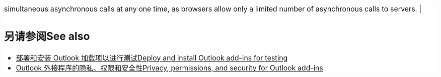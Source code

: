 simultaneous asynchronous calls at any one time, as browsers allow only a limited number of asynchronous calls to servers.</span></span> |

## <a name="see-also"></a><span data-ttu-id="5c4c0-307">另请参阅</span><span class="sxs-lookup"><span data-stu-id="5c4c0-307">See also</span></span>

- [<span data-ttu-id="5c4c0-308">部署和安装 Outlook 加载项以进行测试</span><span class="sxs-lookup"><span data-stu-id="5c4c0-308">Deploy and install Outlook add-ins for testing</span></span>](testing-and-tips.md)
- [<span data-ttu-id="5c4c0-309">Outlook 外接程序的隐私、权限和安全性</span><span class="sxs-lookup"><span data-stu-id="5c4c0-309">Privacy, permissions, and security for Outlook add-ins</span></span>](../develop/privacy-and-security.md)
